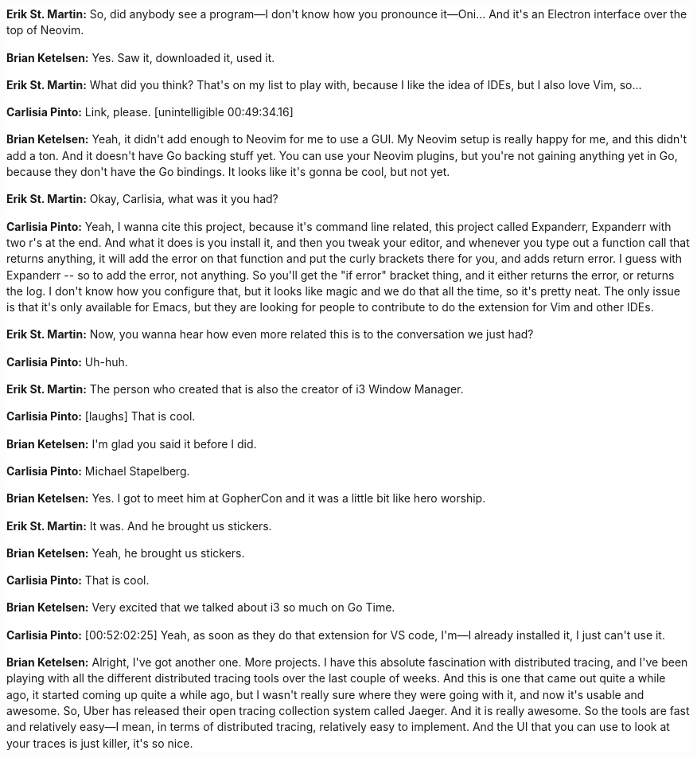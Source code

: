 **Erik St. Martin:** So, did anybody see a program—I don't know how you pronounce it—Oni... And it's an Electron interface over the top of Neovim.

**Brian Ketelsen:** Yes. Saw it, downloaded it, used it.

**Erik St. Martin:** What did you think? That's on my list to play with, because I like the idea of IDEs, but I also love Vim, so...

**Carlisia Pinto:** Link, please. \[unintelligible 00:49:34.16\]

**Brian Ketelsen:** Yeah, it didn't add enough to Neovim for me to use a GUI. My Neovim setup is really happy for me, and this didn't add a ton. And it doesn't have Go backing stuff yet. You can use your Neovim plugins, but you're not gaining anything yet in Go, because they don't have the Go bindings. It looks like it's gonna be cool, but not yet.

**Erik St. Martin:** Okay, Carlisia, what was it you had?

**Carlisia Pinto:** Yeah, I wanna cite this project, because it's command line related, this project called Expanderr, Expanderr with two r's at the end. And what it does is you install it, and then you tweak your editor, and whenever you type out a function call that returns anything, it will add the error on that function and put the curly brackets there for you, and adds return error. I guess with Expanderr -- so to add the error, not anything. So you'll get the "if error" bracket thing, and it either returns the error, or returns the log. I don't know how you configure that, but it looks like magic and we do that all the time, so it's pretty neat. The only issue is that it's only available for Emacs, but they are looking for people to contribute to do the extension for Vim and other IDEs.

**Erik St. Martin:** Now, you wanna hear how even more related this is to the conversation we just had?

**Carlisia Pinto:** Uh-huh.

**Erik St. Martin:** The person who created that is also the creator of i3 Window Manager.

**Carlisia Pinto:** \[laughs\] That is cool.

**Brian Ketelsen:** I'm glad you said it before I did.

**Carlisia Pinto:** Michael Stapelberg.

**Brian Ketelsen:** Yes. I got to meet him at GopherCon and it was a little bit like hero worship.

**Erik St. Martin:** It was. And he brought us stickers.

**Brian Ketelsen:** Yeah, he brought us stickers.

**Carlisia Pinto:** That is cool.

**Brian Ketelsen:** Very excited that we talked about i3 so much on Go Time.

**Carlisia Pinto:** \[00:52:02:25\] Yeah, as soon as they do that extension for VS code, I'm—I already installed it, I just can't use it.

**Brian Ketelsen:** Alright, I've got another one. More projects. I have this absolute fascination with distributed tracing, and I've been playing with all the different distributed tracing tools over the last couple of weeks. And this is one that came out quite a while ago, it started coming up quite a while ago, but I wasn't really sure where they were going with it, and now it's usable and awesome. So, Uber has released their open tracing collection system called Jaeger. And it is really awesome. So the tools are fast and relatively easy—I mean, in terms of distributed tracing, relatively easy to implement. And the UI that you can use to look at your traces is just killer, it's so nice.
